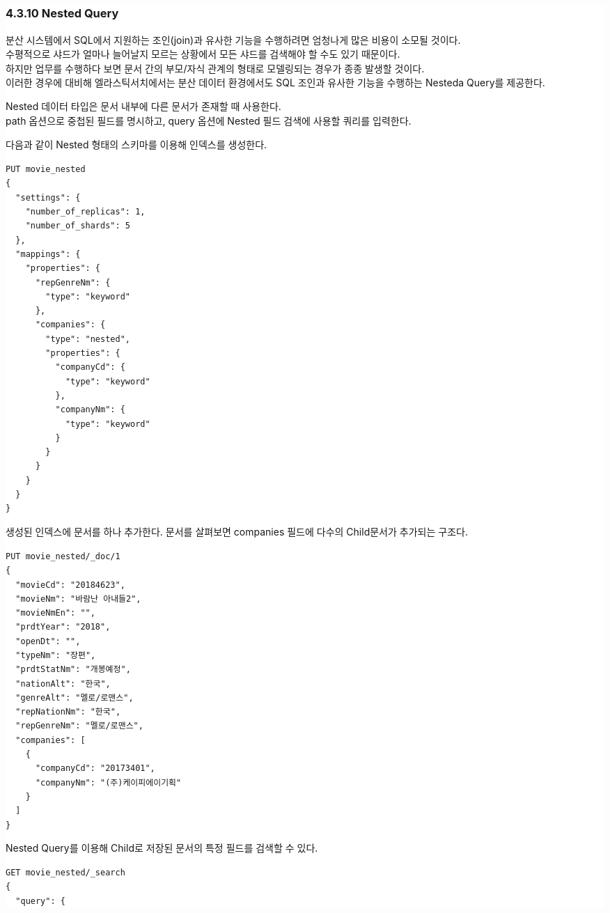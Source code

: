 ### 4.3.10 Nested Query
분산 시스템에서 SQL에서 지원하는 조인(join)과 유사한 기능을 수행하려면 엄청나게 많은 비용이 소모될 것이다.  
수평적으로 샤드가 얼마나 늘어날지 모르는 상황에서 모든 샤드를 검색해야 할 수도 있기 때문이다.  
하지만 업무를 수행하다 보면 문서 간의 부모/자식 관계의 형태로 모델링되는 경우가 종종 발생할 것이다.  
이러한 경우에 대비해 엘라스틱서치에서는 분산 데이터 환경에서도 SQL 조인과 유사한 기능을 수행하는 Nesteda Query를 제공한다.

Nested 데이터 타입은 문서 내부에 다른 문서가 존재할 때 사용한다.  
path 옵션으로 중첩된 필드를 명시하고, query 옵션에 Nested 필드 검색에 사용할 쿼리를 입력한다.

다음과 같이 Nested 형태의 스키마를 이용해 인덱스를 생성한다.
~~~
PUT movie_nested
{
  "settings": {
    "number_of_replicas": 1,
    "number_of_shards": 5
  },
  "mappings": {
    "properties": {
      "repGenreNm": {
        "type": "keyword"
      },
      "companies": {
        "type": "nested",
        "properties": {
          "companyCd": { 
            "type": "keyword"
          },
          "companyNm": {
            "type": "keyword"
          }
        }
      }
    }
  }
}
~~~
생성된 인덱스에 문서를 하나 추가한다. 문서를 살펴보면 companies 필드에 다수의 Child문서가 추가되는 구조다.  
~~~
PUT movie_nested/_doc/1
{
  "movieCd": "20184623",
  "movieNm": "바람난 아내들2",
  "movieNmEn": "",
  "prdtYear": "2018",
  "openDt": "",
  "typeNm": "장편",
  "prdtStatNm": "개봉예정",
  "nationAlt": "한국",
  "genreAlt": "멜로/로맨스",
  "repNationNm": "한국",
  "repGenreNm": "멜로/로맨스",
  "companies": [
    {
      "companyCd": "20173401",
      "companyNm": "(주)케이피에이기획"
    }
  ]
}
~~~
Nested Query를 이용해 Child로 저장된 문서의 특정 필드를 검색할 수 있다.
~~~
GET movie_nested/_search
{
  "query": {
~~~